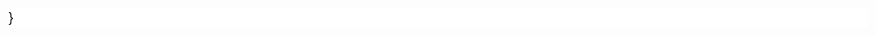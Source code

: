 }
</style>

<script>
//------------------------------------------------------------------------------
// Generating random Beta in Javascript (taken from StackExchange)

// javascript shim for Python's built-in 'sum'
function sum(nums) {
  var accumulator = 0;
  for (var i = 0, l = nums.length; i < l; i++)
    accumulator += nums[i];
  return accumulator;
}


// From Python source, so I guess it's PSF Licensed
var SG_MAGICCONST = 1 + Math.log(4.5);
var LOG4 = Math.log(4.0);
var SQRT2PI = Math.sqrt(Math.PI*2);
function pgamma(z) {
  // Reflection to right half of complex plane
  if (z < 0.5) {
    return Math.PI / Math.sin(Math.PI*z) / pgamma(1 - z);
  }
  // Lanczos approximation with g=7
  var az = z + 6.5;
  return Math.pow(az, (z - 0.5)) / Math.exp(az) * SQRT2PI * sum([
    0.9999999999995183,
    676.5203681218835 / z,
    -1259.139216722289 / (z+1.0),
    771.3234287757674 / (z+2.0),
    -176.6150291498386 / (z+3.0),
    12.50734324009056 / (z+4.0),
    -0.1385710331296526 / (z+5.0),
    0.9934937113930748e-05 / (z+6.0),
    0.1659470187408462e-06 / (z+7.0)
  ]);
}

function rgamma(alpha, beta) {
  // does not check that alpha > 0 && beta > 0
  if (alpha > 1) {
    // Uses R.C.H. Cheng, "The generation of Gamma variables with non-integral
    // shape parameters", Applied Statistics, (1977), 26, No. 1, p71-74
    var ainv = Math.sqrt(2.0 * alpha - 1.0);
    var bbb = alpha - LOG4;
    var ccc = alpha + ainv;

    while (true) {
      var u1 = Math.random();
      if (!((1e-7 < u1) && (u1 < 0.9999999))) {
        continue;
      }
      var u2 = 1.0 - Math.random();
      v = Math.log(u1/(1.0-u1))/ainv;
      x = alpha*Math.exp(v);
      var z = u1*u1*u2;
      var r = bbb+ccc*v-x;
      if (r + SG_MAGICCONST - 4.5*z >= 0.0 || r >= Math.log(z)) {
        return x * beta;
      }
    }
  }
  else if (alpha == 1.0) {
    var u = Math.random();